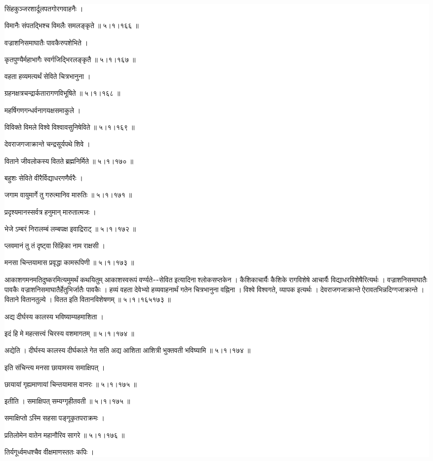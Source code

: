 सिंहकुञ्जरशार्दूलपतगोरगवाहनैः ।  

विमानैः संपतद्भिश्च विमलैः समलङ्कृते  ॥  ५।१।१६६ ॥   

वज्राशनिसमाघातैः पावकैरुपशेभिते ।  

कृतपुण्यैर्महाभागैः स्वर्गजिद्भिरलङ्कृतै  ॥  ५।१।१६७ ॥   

वहता हव्यमत्यर्थं सेविते चित्रभानुना ।  

ग्रहनक्षत्रचन्द्रार्कतारागणविभूषिते  ॥  ५।१।१६८ ॥   

महर्षिगणगन्धर्वनागयक्षसमाकुले ।  

विविक्ते विमले विश्वे विश्वावसुनिषेविते  ॥  ५।१।१६९ ॥   

देवराजगजाक्रान्ते चन्द्रसूर्यपथे शिवे ।  

विताने जीवलोकस्य वितते ब्रह्मनिर्मिते  ॥  ५।१।१७० ॥   

बहुशः सेविते वीरैर्विद्याधरगणैर्वरैः ।  

जगाम वायुमार्गे तु गरुत्मानिव मारुतिः  ॥  ५।१।१७१  ॥   

प्रदृश्यमानस्सर्वत्र हनुमान् मारुतात्मजः ।  

भेजे ऽम्बरं निरालम्बं लम्बपक्ष इवाद्रिराट्  ॥  ५।१।१७२  ॥   

प्लवमानं तु तं दृष्ट्वा सिंहिका नाम राक्षसी ।  

मनसा चिन्तयामास प्रवृद्धा कामरूपिणी  ॥  ५।१।१७३ ॥   

आकाशगमनमतिदुष्करमित्यमुमर्थं कथयितुम् आकाशस्वरूपं वर्ण्यते--सेवित
इत्यादिना श्लोकसप्तकेन । कैशिकाचार्यैः कैशिके रागविशेषे आचार्यैः
विद्याधरविशेषैरित्यर्थः । वज्राशनिसमाघातैः पावकैः
वज्राशनिसमाघातैर्हेतुभिर्जातैः पावकैः । हव्यं वहता देवेभ्यो
हव्यवाहनार्थं गतेन चित्रभानुना वह्निना । विश्वे विश्वगते, व्यापक
इत्यर्थः । देवराजगजाक्रान्ते ऐरावतभिन्नदिग्गजाक्रान्ते । विताने
वितानतुल्ये । वितत इति वितानविशेषणम्  ॥  ५।१।१६५१७३ ॥   

  

अद्य दीर्घस्य कालस्य भविष्याम्यहमाशिता ।  

इदं हि मे महत्सत्त्वं चिरस्य वशमागतम्  ॥  ५।१।१७४ ॥   

अद्येति । दीर्घस्य कालस्य दीर्घकाले गेत सति अद्य आशिता आशित्री भुक्तवती
भविष्यामि  ॥  ५।१।१७४ ॥   

  

इति संचिन्त्य मनसा छायामस्य समाक्षिपत् ।  

छायायां गृह्यमाणायां चिन्तयामास वानरः  ॥  ५।१।१७५ ॥   

इतीति । समाक्षिपत् सम्यग्गृहीतवती  ॥  ५।१।१७५ ॥   

  

समाक्षिप्तो ऽस्मि सहसा पङ्गूकृतपराक्रमः ।  

प्रतिलोमेन वातेन महानौरिव सागरे  ॥  ५।१।१७६ ॥   

तिर्यगूर्ध्वमधश्चैव वीक्षमाणस्ततः कपिः ।  
